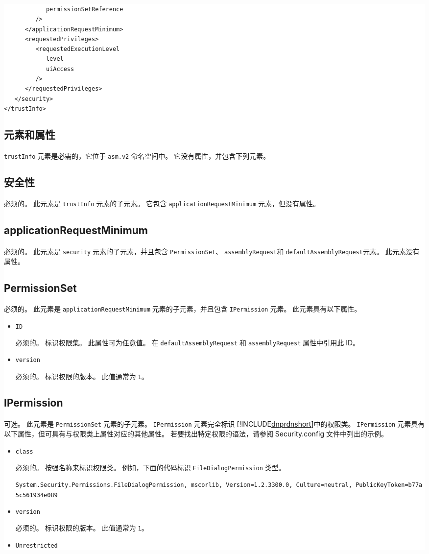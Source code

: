 ```  
            permissionSetReference  
         />  
      </applicationRequestMinimum>  
      <requestedPrivileges>  
         <requestedExecutionLevel  
            level  
            uiAccess  
         />  
      </requestedPrivileges>  
   </security>  
</trustInfo>  
```  
  
## <a name="elements-and-attributes"></a>元素和属性  
 `trustInfo` 元素是必需的，它位于 `asm.v2` 命名空间中。 它没有属性，并包含下列元素。  
  
## <a name="security"></a>安全性  
 必须的。 此元素是 `trustInfo` 元素的子元素。 它包含 `applicationRequestMinimum` 元素，但没有属性。  
  
## <a name="applicationrequestminimum"></a>applicationRequestMinimum  
 必须的。 此元素是 `security` 元素的子元素，并且包含 `PermissionSet`、 `assemblyRequest`和 `defaultAssemblyRequest`元素。 此元素没有属性。  
  
## <a name="permissionset"></a>PermissionSet  
 必须的。 此元素是 `applicationRequestMinimum` 元素的子元素，并且包含 `IPermission` 元素。 此元素具有以下属性。  
  
-   `ID`  
  
     必须的。 标识权限集。 此属性可为任意值。 在 `defaultAssemblyRequest` 和 `assemblyRequest` 属性中引用此 ID。  
  
-   `version`  
  
     必须的。 标识权限的版本。 此值通常为 `1`。  
  
## <a name="ipermission"></a>IPermission  
 可选。 此元素是 `PermissionSet` 元素的子元素。 `IPermission` 元素完全标识 [!INCLUDE[dnprdnshort](../code-quality/includes/dnprdnshort_md.md)]中的权限类。 `IPermission` 元素具有以下属性，但可具有与权限类上属性对应的其他属性。 若要找出特定权限的语法，请参阅 Security.config 文件中列出的示例。  
  
-   `class`  
  
     必须的。 按强名称来标识权限类。 例如，下面的代码标识 `FileDialogPermission` 类型。  
  
     `System.Security.Permissions.FileDialogPermission, mscorlib, Version=1.2.3300.0, Culture=neutral, PublicKeyToken=b77a5c561934e089`  
  
-   `version`  
  
     必须的。 标识权限的版本。 此值通常为 `1`。  
  
-   `Unrestricted`  
  